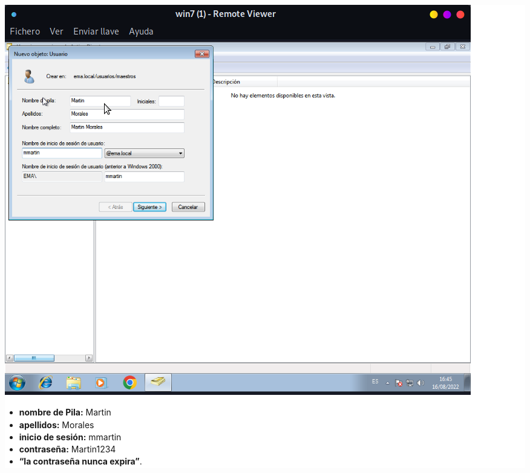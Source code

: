 ![](/assets/images/samba/rsat-13.png)

*	**nombre de Pila:** 	Martin
*	**apellidos:** 	Morales
*	**inicio de sesión:** 	mmartin
*	**contraseña:** 	Martin1234
*	**“la contraseña nunca expira”**.
